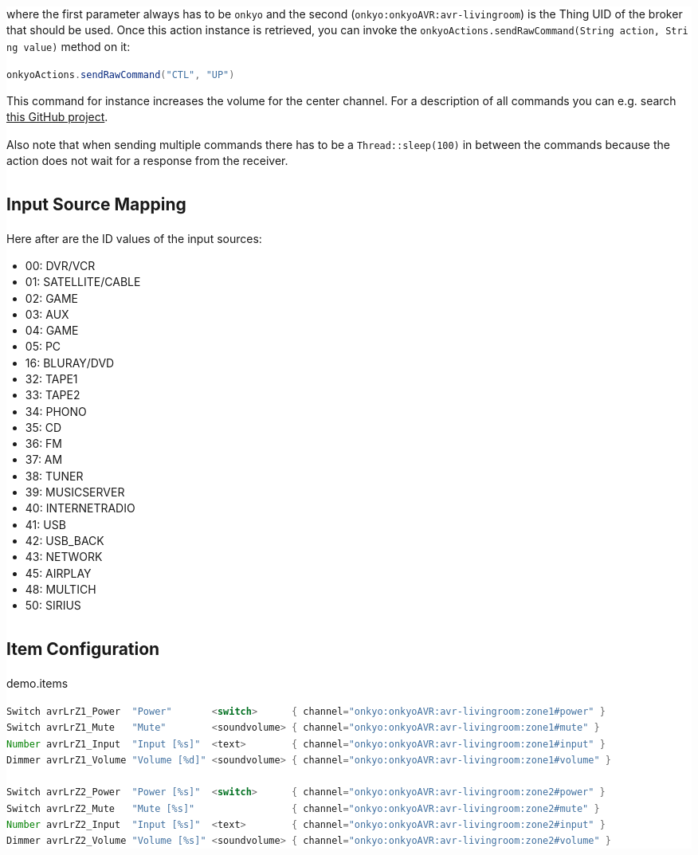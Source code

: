 where the first parameter always has to be `onkyo` and the second (`onkyo:onkyoAVR:avr-livingroom`) is the Thing UID of the broker that should be used.
Once this action instance is retrieved, you can invoke the `onkyoActions.sendRawCommand(String action, String value)` method on it:

```java
onkyoActions.sendRawCommand("CTL", "UP")
```

This command for instance increases the volume for the center channel.
For a description of all commands you can e.g. search [this GitHub project](https://github.com/miracle2k/onkyo-eiscp/tree/master/commands/main).

Also note that when sending multiple commands there has to be a `Thread::sleep(100)` in between the commands because the action does not wait for a response from the receiver.

## Input Source Mapping

Here after are the ID values of the input sources:

- 00: DVR/VCR
- 01: SATELLITE/CABLE
- 02: GAME
- 03: AUX
- 04: GAME
- 05: PC
- 16: BLURAY/DVD
- 32: TAPE1
- 33: TAPE2
- 34: PHONO
- 35: CD
- 36: FM
- 37: AM
- 38: TUNER
- 39: MUSICSERVER
- 40: INTERNETRADIO
- 41: USB
- 42: USB_BACK
- 43: NETWORK
- 45: AIRPLAY
- 48: MULTICH
- 50: SIRIUS

## Item Configuration

demo.items

```java
Switch avrLrZ1_Power  "Power"       <switch>      { channel="onkyo:onkyoAVR:avr-livingroom:zone1#power" }
Switch avrLrZ1_Mute   "Mute"        <soundvolume> { channel="onkyo:onkyoAVR:avr-livingroom:zone1#mute" }
Number avrLrZ1_Input  "Input [%s]"  <text>        { channel="onkyo:onkyoAVR:avr-livingroom:zone1#input" }
Dimmer avrLrZ1_Volume "Volume [%d]" <soundvolume> { channel="onkyo:onkyoAVR:avr-livingroom:zone1#volume" }

Switch avrLrZ2_Power  "Power [%s]"  <switch>      { channel="onkyo:onkyoAVR:avr-livingroom:zone2#power" }
Switch avrLrZ2_Mute   "Mute [%s]"                 { channel="onkyo:onkyoAVR:avr-livingroom:zone2#mute" }
Number avrLrZ2_Input  "Input [%s]"  <text>        { channel="onkyo:onkyoAVR:avr-livingroom:zone2#input" }
Dimmer avrLrZ2_Volume "Volume [%s]" <soundvolume> { channel="onkyo:onkyoAVR:avr-livingroom:zone2#volume" }

```